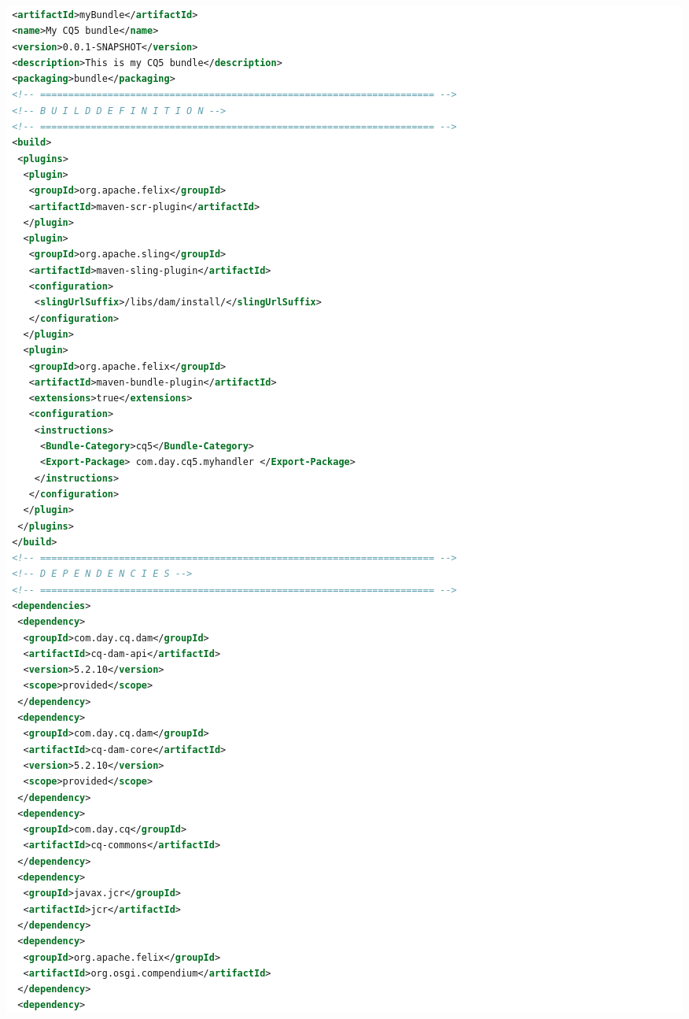    ```xml
    <artifactId>myBundle</artifactId>
    <name>My CQ5 bundle</name>
    <version>0.0.1-SNAPSHOT</version>
    <description>This is my CQ5 bundle</description>
    <packaging>bundle</packaging>
    <!-- ====================================================================== -->
    <!-- B U I L D D E F I N I T I O N -->
    <!-- ====================================================================== -->
    <build>
     <plugins>
      <plugin>
       <groupId>org.apache.felix</groupId>
       <artifactId>maven-scr-plugin</artifactId>
      </plugin>
      <plugin>
       <groupId>org.apache.sling</groupId>
       <artifactId>maven-sling-plugin</artifactId>
       <configuration>
        <slingUrlSuffix>/libs/dam/install/</slingUrlSuffix>
       </configuration>
      </plugin>
      <plugin>
       <groupId>org.apache.felix</groupId>
       <artifactId>maven-bundle-plugin</artifactId>
       <extensions>true</extensions>
       <configuration>
        <instructions>
         <Bundle-Category>cq5</Bundle-Category>
         <Export-Package> com.day.cq5.myhandler </Export-Package>
        </instructions>
       </configuration>
      </plugin>
     </plugins>
    </build>
    <!-- ====================================================================== -->
    <!-- D E P E N D E N C I E S -->
    <!-- ====================================================================== -->
    <dependencies>
     <dependency>
      <groupId>com.day.cq.dam</groupId>
      <artifactId>cq-dam-api</artifactId>
      <version>5.2.10</version>
      <scope>provided</scope>
     </dependency>
     <dependency>
      <groupId>com.day.cq.dam</groupId>
      <artifactId>cq-dam-core</artifactId>
      <version>5.2.10</version>
      <scope>provided</scope>
     </dependency>
     <dependency>
      <groupId>com.day.cq</groupId>
      <artifactId>cq-commons</artifactId>
     </dependency>
     <dependency>
      <groupId>javax.jcr</groupId>
      <artifactId>jcr</artifactId>
     </dependency>
     <dependency>
      <groupId>org.apache.felix</groupId>
      <artifactId>org.osgi.compendium</artifactId>
     </dependency>
     <dependency>
   ```